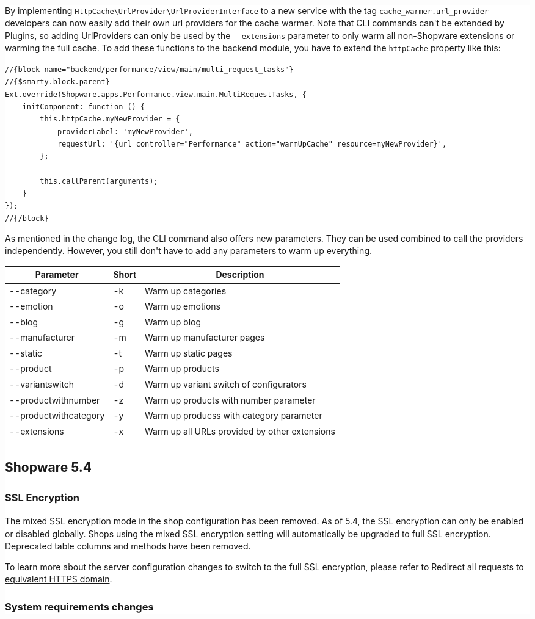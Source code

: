 By implementing `HttpCache\UrlProvider\UrlProviderInterface` to a new service with the tag `cache_warmer.url_provider`
developers can now easily add their own url providers for the cache warmer. Note that CLI commands can't be extended by
Plugins, so adding UrlProviders can only be used by the `--extensions` parameter to only warm all non-Shopware extensions
or warming the full cache. To add these functions to the backend module, you have to extend the `httpCache` property like this:

```
//{block name="backend/performance/view/main/multi_request_tasks"}
//{$smarty.block.parent}
Ext.override(Shopware.apps.Performance.view.main.MultiRequestTasks, {
    initComponent: function () {
        this.httpCache.myNewProvider = {
            providerLabel: 'myNewProvider',
            requestUrl: '{url controller="Performance" action="warmUpCache" resource=myNewProvider}',
        };

        this.callParent(arguments);
    }
});
//{/block}
```

As mentioned in the change log, the CLI command also offers new parameters. They can be used combined to call the providers
independently. However, you still don't have to add any parameters to warm up everything.

| Parameter             | Short | Description                                   |
| --------------------- | ----- | --------------------------------------------- |
| --category            | -k    | Warm up categories                            |
| --emotion             | -o    | Warm up emotions                              |
| --blog                | -g    | Warm up blog                                  |
| --manufacturer        | -m    | Warm up manufacturer pages                    |
| --static              | -t    | Warm up static pages                          |
| --product             | -p    | Warm up products                              |
| --variantswitch       | -d    | Warm up variant switch of configurators       |
| --productwithnumber   | -z    | Warm up products with number parameter        |
| --productwithcategory | -y    | Warm up producss with category parameter      |
| --extensions          | -x    | Warm up all URLs provided by other extensions | 
 

## Shopware 5.4

<div class="alert alert-info">

### SSL Encryption

The mixed SSL encryption mode in the shop configuration has been removed. As of 5.4, the SSL encryption can only be
enabled or disabled globally. Shops using the mixed SSL encryption setting will automatically be upgraded to full
SSL encryption. Deprecated table columns and methods have been removed.

To learn more about the server configuration changes to switch to the full SSL encryption, please refer to [Redirect all requests to equivalent HTTPS domain](http://en.community.shopware.com/_detail_1864.html).

</div>

### System requirements changes
